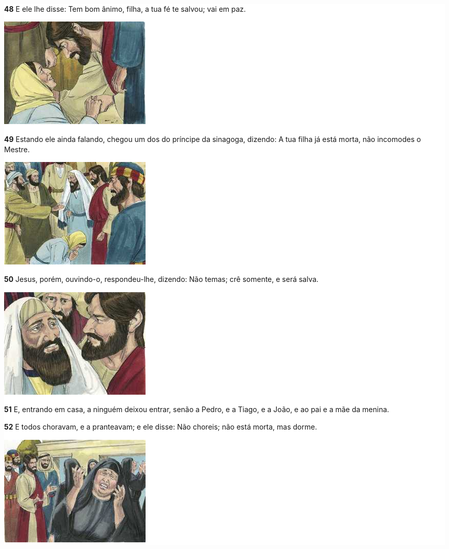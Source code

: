 **48** 	E ele lhe disse: Tem bom ânimo, filha, a tua fé te salvou; vai em paz.

![](../Images/SweetPublishing/41-5-18.jpg) 

**49** 	Estando ele ainda falando, chegou um dos do príncipe da sinagoga, dizendo: A tua filha já está morta, não incomodes o Mestre.

![](../Images/SweetPublishing/41-5-19.jpg) 

**50** 	Jesus, porém, ouvindo-o, respondeu-lhe, dizendo: Não temas; crê somente, e será salva.

![](../Images/SweetPublishing/41-5-20.jpg) 

**51** 	E, entrando em casa, a ninguém deixou entrar, senão a Pedro, e a Tiago, e a João, e ao pai e a mãe da menina.

**52** 	E todos choravam, e a pranteavam; e ele disse: Não choreis; não está morta, mas dorme.

![](../Images/SweetPublishing/41-5-21.jpg) 
